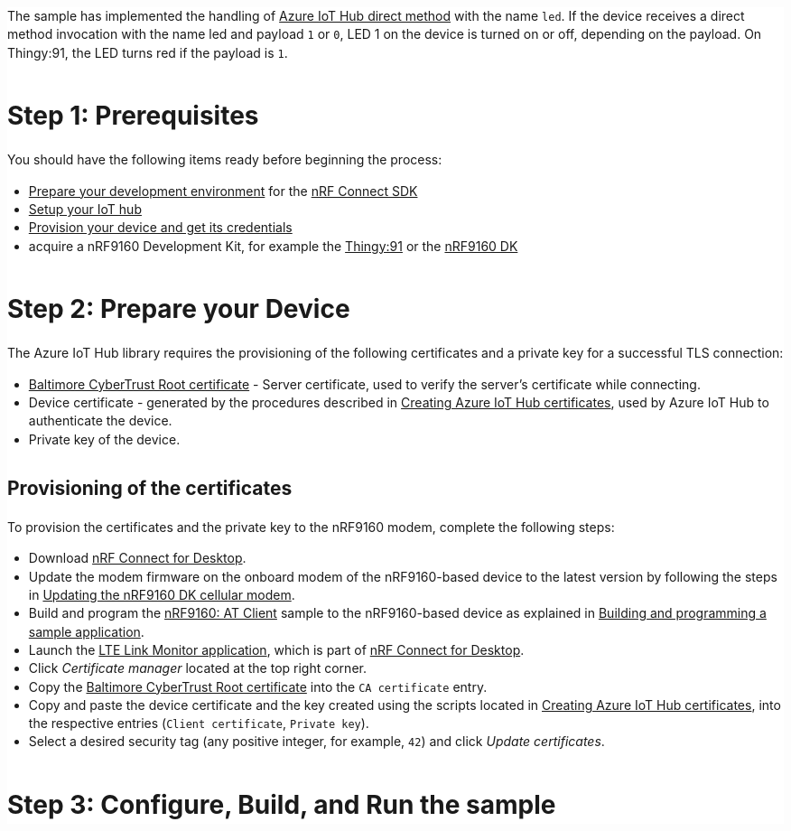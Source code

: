 The sample has implemented the handling of [Azure IoT Hub direct method][direct-method] with the name `led`. If the device receives a direct method invocation with the name led and payload `1` or `0`, LED 1 on the device is turned on or off, depending on the payload. On Thingy:91, the LED turns red if the payload is `1`.

<a name="Prerequisites"></a>
# Step 1: Prerequisites

You should have the following items ready before beginning the process:

-   [Prepare your development environment][setup-ncs] for the [nRF Connect SDK][ncs]
-   [Setup your IoT hub][lnk-setup-iot-hub]
-   [Provision your device and get its credentials][lnk-manage-iot-hub]
-   acquire a nRF9160 Development Kit, for example the [Thingy:91][thingy-91] or the [nRF9160 DK][nrf9160-dk]

<a name="PrepareDevice"></a>

# Step 2: Prepare your Device
The Azure IoT Hub library requires the provisioning of the following certificates and a private key for a successful TLS connection:

-   [Baltimore CyberTrust Root certificate][root-cert] - Server certificate, used to verify the server’s certificate while connecting.
-   Device certificate - generated by the procedures described in [Creating Azure IoT Hub certificates][create-certs], used by Azure IoT Hub to authenticate the device.
-   Private key of the device.

## Provisioning of the certificates

To provision the certificates and the private key to the nRF9160 modem, complete the following steps:

-   Download [nRF Connect for Desktop][nrfconnect-desktop].
-   Update the modem firmware on the onboard modem of the nRF9160-based device to the latest version by following the steps in [Updating the nRF9160 DK cellular modem][updating-modem].
-   Build and program the [nRF9160: AT Client][at-client] sample to the nRF9160-based device as explained in [Building and programming a sample application][building-sample].
-   Launch the [LTE Link Monitor application][lte-linkmonitor], which is part of [nRF Connect for Desktop][nrfconnect-desktop].
-   Click _Certificate manager_ located at the top right corner.
-   Copy the [Baltimore CyberTrust Root certificate][root-cert] into the `CA certificate` entry.
-   Copy and paste the device certificate and the key created using the scripts located in [Creating Azure IoT Hub certificates][create-certs], into the respective entries (`Client certificate`, `Private key`).
-   Select a desired security tag (any positive integer, for example, `42`) and click _Update certificates_.

<a name="Build"></a>
# Step 3: Configure, Build, and Run the sample


[manage cloud device messaging with iothub-explorer]: https://docs.microsoft.com/en-us/azure/iot-hub/iot-hub-explorer-cloud-device-messaging
[save iot hub messages to azure data storage]: https://docs.microsoft.com/en-us/azure/iot-hub/iot-hub-store-data-in-azure-table-storage
[use power bi to visualize real-time sensor data from azure iot hub]: https://docs.microsoft.com/en-us/azure/iot-hub/iot-hub-live-data-visualization-in-power-bi
[use azure web apps to visualize real-time sensor data from azure iot hub]: https://docs.microsoft.com/en-us/azure/iot-hub/iot-hub-live-data-visualization-in-web-apps
[weather forecast using the sensor data from your iot hub in azure machine learning]: https://docs.microsoft.com/en-us/azure/iot-hub/iot-hub-weather-forecast-machine-learning
[remote monitoring and notifications with logic apps]: https://docs.microsoft.com/en-us/azure/iot-hub/iot-hub-monitoring-notifications-with-azure-logic-apps
[lnk-setup-iot-hub]: ../../setup_iothub.md
[lnk-manage-iot-hub]: ../../manage_iot_hub.md
[ncs-azure-iot-hub-sample]: https://developer.nordicsemi.com/nRF_Connect_SDK/doc/latest/nrf/samples/nrf9160/azure_iot_hub/README.html
[setup-ncs]: https://developer.nordicsemi.com/nRF_Connect_SDK/doc/latest/nrf/getting_started.html
[ncs]: https://www.nordicsemi.com/Software-and-tools/Software/nRF-Connect-SDK
[thingy-91]: https://www.nordicsemi.com/Software-and-tools/Prototyping-platforms/Nordic-Thingy-91
[nrf9160-dk]: https://www.nordicsemi.com/Software-and-tools/Development-Kits/nRF9160-DK
[dps]: https://docs.microsoft.com/en-us/azure/iot-dps/
[ncs-azure-iot-hub-library]: https://developer.nordicsemi.com/nRF_Connect_SDK/doc/latest/nrf/include/net/azure_iot_hub.html#lib-azure-iot-hub
[direct-method]: https://docs.microsoft.com/en-us/azure/iot-hub/iot-hub-devguide-direct-methods
[root-cert]: https://www.digicert.com/CACerts/BaltimoreCyberTrustRoot.crt.pem
[create-certs]: https://docs.microsoft.com/en-us/azure/iot-hub/iot-hub-security-x509-get-started
[nrfconnect-desktop]: https://www.nordicsemi.com/Software-and-Tools/Development-Tools/nRF-Connect-for-desktop/Download#infotabs
[updating-modem]: https://infocenter.nordicsemi.com/topic/ug_nc_programmer/UG/nrf_connect_programmer/ncp_updating_modem_nrf9160dk.html
[at-client]: https://developer.nordicsemi.com/nRF_Connect_SDK/doc/latest/nrf/samples/nrf9160/at_client/README.html#at-client-sample
[building-sample]: https://developer.nordicsemi.com/nRF_Connect_SDK/doc/latest/nrf/gs_programming.html#gs-programming
[lte-linkmonitor]: https://infocenter.nordicsemi.com/topic/ug_link_monitor/UG/link_monitor/lm_intro.html
[sample-location]: https://github.com/nrfconnect/sdk-nrf/tree/master/samples/nrf9160/azure_iot_hub
[spm]: https://developer.nordicsemi.com/nRF_Connect_SDK/doc/latest/nrf/samples/spm/README.html#secure-partition-manager
[connect-with-putty]: https://developer.nordicsemi.com/nRF_Connect_SDK/doc/latest/nrf/gs_testing.html#putty